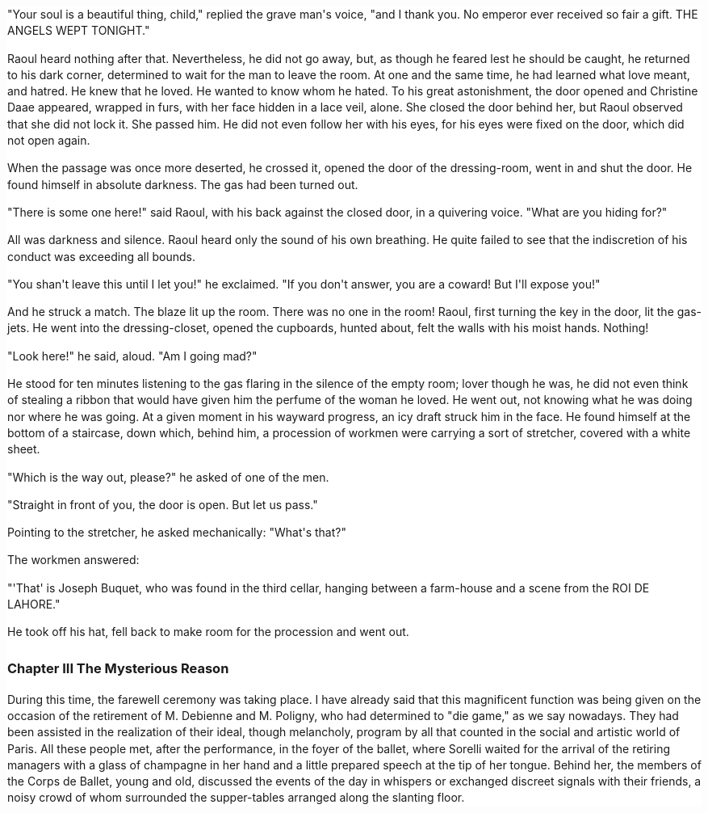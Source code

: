 "Your soul is a beautiful thing, child," replied the grave man's voice, "and I thank you. No emperor ever received so fair a gift. THE ANGELS WEPT TONIGHT." 

Raoul heard nothing after that. Nevertheless, he did not go away, but, as though he feared lest he should be caught, he returned to his dark corner, determined to wait for the man to leave the room. At one and the same time, he had learned what love meant, and hatred. He knew that he loved. He wanted to know whom he hated. To his great astonishment, the door opened and Christine Daae appeared, wrapped in furs, with her face hidden in a lace veil, alone. She closed the door behind her, but Raoul observed that she did not lock it. She passed him. He did not even follow her with his eyes, for his eyes were fixed on the door, which did not open again. 

When the passage was once more deserted, he crossed it, opened the door of the dressing-room, went in and shut the door. He found himself in absolute darkness. The gas had been turned out. 

"There is some one here!" said Raoul, with his back against the closed door, in a quivering voice. "What are you hiding for?" 

All was darkness and silence. Raoul heard only the sound of his own breathing. He quite failed to see that the indiscretion of his conduct was exceeding all bounds. 

"You shan't leave this until I let you!" he exclaimed. "If you don't answer, you are a coward! But I'll expose you!" 

And he struck a match. The blaze lit up the room. There was no one in the room! Raoul, first turning the key in the door, lit the gas-jets. He went into the dressing-closet, opened the cupboards, hunted about, felt the walls with his moist hands. Nothing! 

"Look here!" he said, aloud. "Am I going mad?" 

He stood for ten minutes listening to the gas flaring in the silence of the empty room; lover though he was, he did not even think of stealing a ribbon that would have given him the perfume of the woman he loved. He went out, not knowing what he was doing nor where he was going. At a given moment in his wayward progress, an icy draft struck him in the face. He found himself at the bottom of a staircase, down which, behind him, a procession of workmen were carrying a sort of stretcher, covered with a white sheet. 

"Which is the way out, please?" he asked of one of the men. 

"Straight in front of you, the door is open. But let us pass." 

Pointing to the stretcher, he asked mechanically: "What's that?" 

The workmen answered: 

"'That' is Joseph Buquet, who was found in the third cellar, hanging between a farm-house and a scene from the ROI DE LAHORE." 

He took off his hat, fell back to make room for the procession and went out. 


###  Chapter III The Mysterious Reason 

During this time, the farewell ceremony was taking place. I have already said that this magnificent function was being given on the occasion of the retirement of M. Debienne and M. Poligny, who had determined to "die game," as we say nowadays. They had been assisted in the realization of their ideal, though melancholy, program by all that counted in the social and artistic world of Paris. All these people met, after the performance, in the foyer of the ballet, where Sorelli waited for the arrival of the retiring managers with a glass of champagne in her hand and a little prepared speech at the tip of her tongue. Behind her, the members of the Corps de Ballet, young and old, discussed the events of the day in whispers or exchanged discreet signals with their friends, a noisy crowd of whom surrounded the supper-tables arranged along the slanting floor. 
